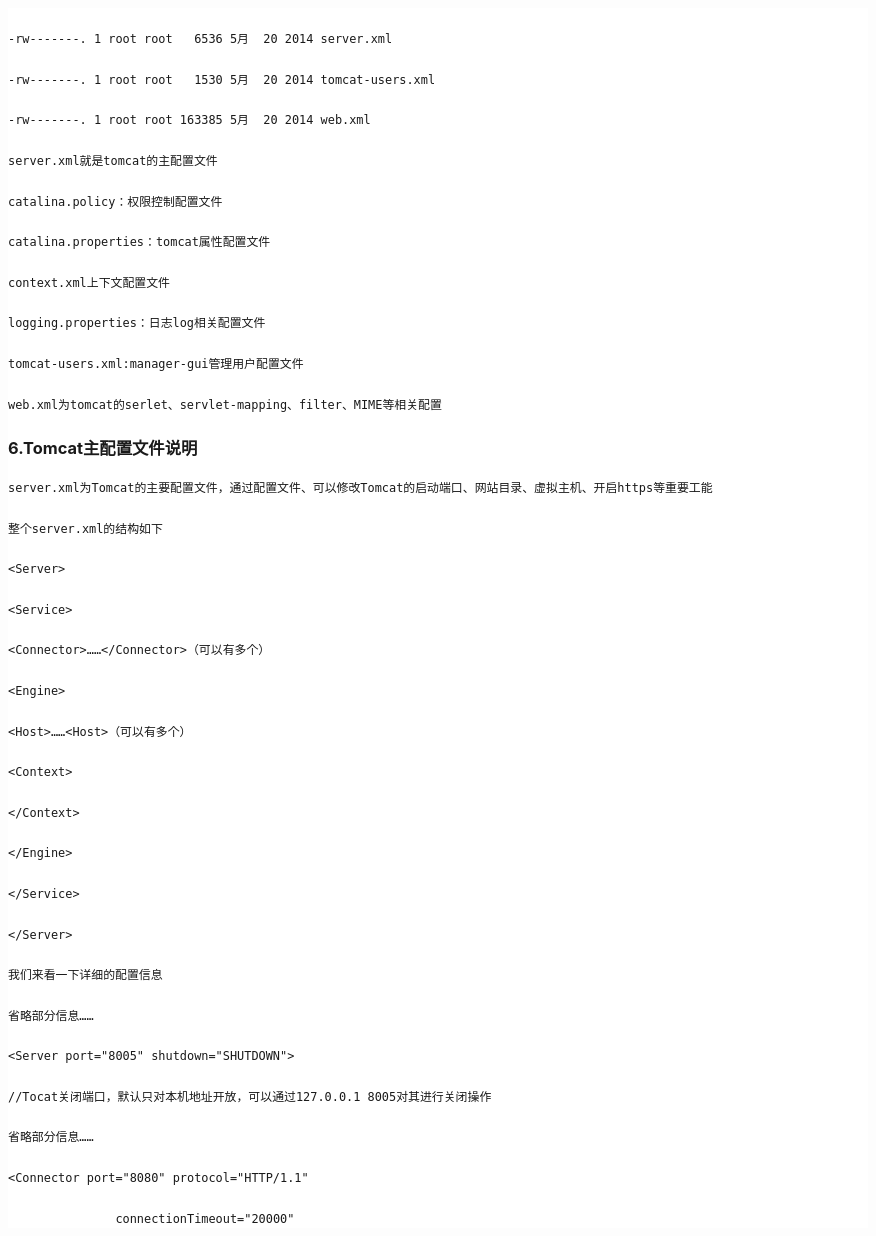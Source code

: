 ```

-rw-------. 1 root root   6536 5月  20 2014 server.xml

-rw-------. 1 root root   1530 5月  20 2014 tomcat-users.xml

-rw-------. 1 root root 163385 5月  20 2014 web.xml

server.xml就是tomcat的主配置文件

catalina.policy：权限控制配置文件

catalina.properties：tomcat属性配置文件

context.xml上下文配置文件

logging.properties：日志log相关配置文件

tomcat-users.xml:manager-gui管理用户配置文件

web.xml为tomcat的serlet、servlet-mapping、filter、MIME等相关配置
```

### 6.Tomcat主配置文件说明

```
server.xml为Tomcat的主要配置文件，通过配置文件、可以修改Tomcat的启动端口、网站目录、虚拟主机、开启https等重要工能

整个server.xml的结构如下

<Server>

<Service>

<Connector>……</Connector>（可以有多个）

<Engine>

<Host>……<Host>（可以有多个）

<Context>

</Context>

</Engine>

</Service>

</Server>

我们来看一下详细的配置信息

省略部分信息……

<Server port="8005" shutdown="SHUTDOWN">

//Tocat关闭端口，默认只对本机地址开放，可以通过127.0.0.1 8005对其进行关闭操作

省略部分信息……

<Connector port="8080" protocol="HTTP/1.1"

               connectionTimeout="20000"

```